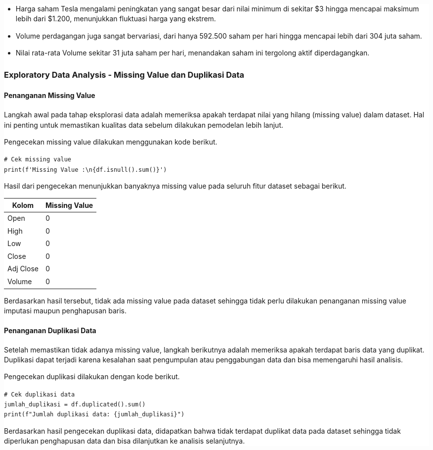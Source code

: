 - Harga saham Tesla mengalami peningkatan yang sangat besar dari nilai minimum di sekitar $3 hingga mencapai maksimum lebih dari $1.200, menunjukkan fluktuasi harga yang ekstrem.

- Volume perdagangan juga sangat bervariasi, dari hanya 592.500 saham per hari hingga mencapai lebih dari 304 juta saham.

- Nilai rata-rata Volume sekitar 31 juta saham per hari, menandakan saham ini tergolong aktif diperdagangkan.

### Exploratory Data Analysis - Missing Value dan Duplikasi Data

#### **Penanganan Missing Value**

Langkah awal pada tahap eksplorasi data adalah memeriksa apakah terdapat nilai yang hilang (missing value) dalam dataset. Hal ini penting untuk memastikan kualitas data sebelum dilakukan pemodelan lebih lanjut.

Pengecekan missing value dilakukan menggunakan kode berikut.
```
# Cek missing value
print(f'Missing Value :\n{df.isnull().sum()}')
```
Hasil dari pengecekan menunjukkan banyaknya missing value pada seluruh fitur dataset sebagai berikut.

| Kolom     | Missing Value |
| --------- | ------------- |
| Open      | 0             |
| High      | 0             |
| Low       | 0             |
| Close     | 0             |
| Adj Close | 0             |
| Volume    | 0             |

Berdasarkan hasil tersebut, tidak ada missing value pada dataset sehingga tidak perlu dilakukan penanganan missing value imputasi maupun penghapusan baris.

#### **Penanganan Duplikasi Data**

Setelah memastikan tidak adanya missing value, langkah berikutnya adalah memeriksa apakah terdapat baris data yang duplikat. Duplikasi dapat terjadi karena kesalahan saat pengumpulan atau penggabungan data dan bisa memengaruhi hasil analisis.

Pengecekan duplikasi dilakukan dengan kode berikut.
```
# Cek duplikasi data
jumlah_duplikasi = df.duplicated().sum()
print(f"Jumlah duplikasi data: {jumlah_duplikasi}")
```
Berdasarkan hasil pengecekan duplikasi data, didapatkan bahwa tidak terdapat duplikat data pada dataset sehingga tidak diperlukan penghapusan data dan bisa dilanjutkan ke analisis selanjutnya.

